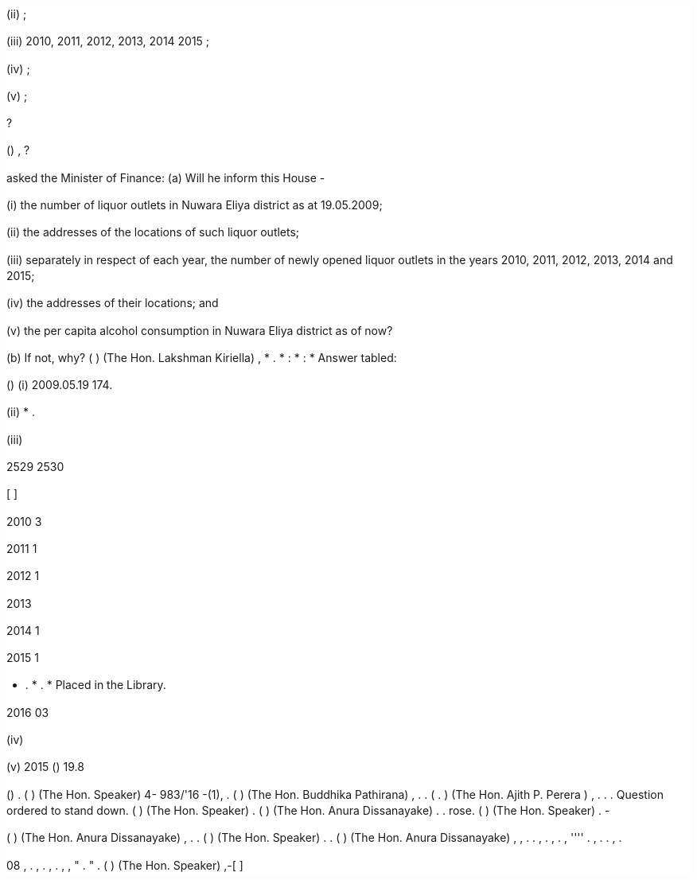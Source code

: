 (ii) ;

(iii) 2010, 2011, 2012, 2013, 2014 2015 ;

(iv) ;

(v) ;

?

() , ?

asked the Minister of Finance: (a) Will he inform this House -

(i) the number of liquor outlets in Nuwara Eliya district as at 19.05.2009;

(ii) the addresses of the locations of such liquor outlets;

(iii) separately in respect of each year, the number of newly opened liquor outlets in the years 2010, 2011, 2012, 2013, 2014 and 2015;

(iv) the addresses of their locations; and

(v) the per capita alcohol consumption in Nuwara Eliya district as of now?

(b) If not, why? ( ) (The Hon. Lakshman Kiriella) , * . * : * : * Answer tabled:

() (i) 2009.05.19 174.

(ii) * .

(iii)

2529 2530

[ ]

2010 3

2011 1

2012 1

2013

2014 1

2015 1

* . * . * Placed in the Library.

2016 03

(iv)

(v) 2015 () 19.8

() . ( ) (The Hon. Speaker) 4- 983/'16 -(1), . ( ) (The Hon. Buddhika Pathirana) , . . ( . ) (The Hon. Ajith P. Perera ) , . . . Question ordered to stand down. ( ) (The Hon. Speaker) . ( ) (The Hon. Anura Dissanayake) . . rose. ( ) (The Hon. Speaker) . -

( ) (The Hon. Anura Dissanayake) , . . ( ) (The Hon. Speaker) . . ( ) (The Hon. Anura Dissanayake) , , . . , . , . , '''' . , . . , .

08 , . , . , . , , " . " . ( ) (The Hon. Speaker) ,-[ ]
